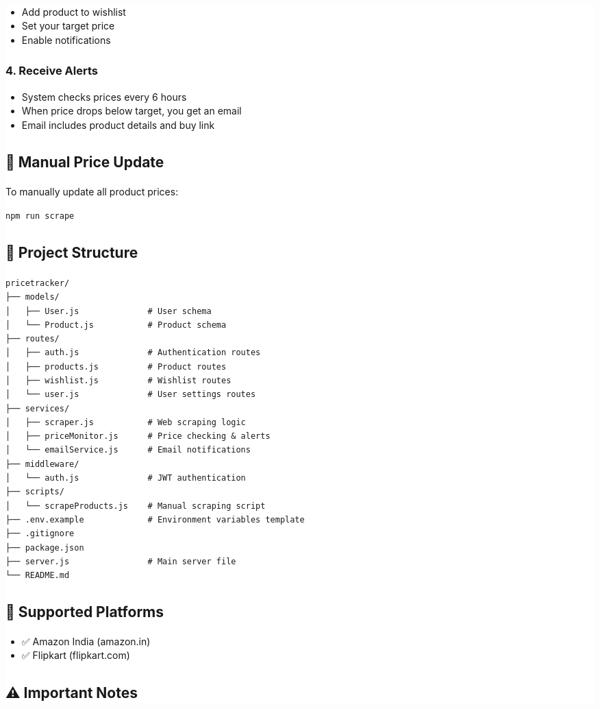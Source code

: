 - Add product to wishlist
- Set your target price
- Enable notifications

### 4. Receive Alerts

- System checks prices every 6 hours
- When price drops below target, you get an email
- Email includes product details and buy link

## 🔧 Manual Price Update

To manually update all product prices:

```bash
npm run scrape
```

## 📂 Project Structure

```
pricetracker/
├── models/
│   ├── User.js              # User schema
│   └── Product.js           # Product schema
├── routes/
│   ├── auth.js              # Authentication routes
│   ├── products.js          # Product routes
│   ├── wishlist.js          # Wishlist routes
│   └── user.js              # User settings routes
├── services/
│   ├── scraper.js           # Web scraping logic
│   ├── priceMonitor.js      # Price checking & alerts
│   └── emailService.js      # Email notifications
├── middleware/
│   └── auth.js              # JWT authentication
├── scripts/
│   └── scrapeProducts.js    # Manual scraping script
├── .env.example             # Environment variables template
├── .gitignore
├── package.json
├── server.js                # Main server file
└── README.md
```

## 🎯 Supported Platforms

- ✅ Amazon India (amazon.in)
- ✅ Flipkart (flipkart.com)

## ⚠️ Important Notes
